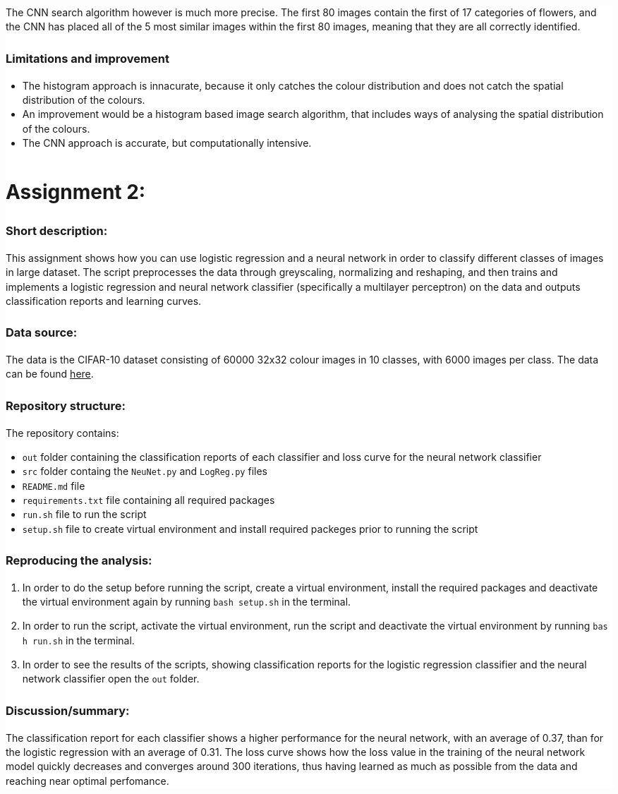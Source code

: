 The CNN search algorithm however is much more precise. The first 80 images contain the first of 17 categories of flowers, and the CNN has placed all of the 5 most similar images within the first 80 images, meaning that they are all correctly identified.

### Limitations and improvement
- The histogram approach is innacurate, because it only catches the colour distribution and does not catch the spatial distribution of the colours. 
- An improvement would be a histogram based image search algorithm, that includes ways of analysing the spatial distribution of the colours. 
- The CNN approach is accurate, but computationally intensive.


# Assignment 2:
### Short description:
This assignment shows how you can use logistic regression and a neural network in order to classify different classes of images in large dataset. The script preprocesses the data through greyscaling, normalizing and reshaping, and then trains and implements a logistic regression and neural network classifier (specifically a multilayer perceptron) on the data and outputs classification reports and learning curves.

### Data source:
The data is the CIFAR-10 dataset consisting of 60000 32x32 colour images in 10 classes, with 6000 images per class. The data can be found [here](https://www.cs.toronto.edu/~kriz/cifar.html).

### Repository structure:
The repository contains:

- `out` folder containing the classification reports of each classifier and loss curve for the neural network classifier
- `src` folder containg the `NeuNet.py` and `LogReg.py` files
- `README.md` file
- `requirements.txt` file containing all required packages 
- `run.sh` file to run the script
- `setup.sh` file to create virtual environment and install required packeges prior to running the script

### Reproducing the analysis:

1. In order to do the setup before running the script, create a virtual environment, install the required packages and deactivate the virtual environment again by running `bash setup.sh` in the terminal.

2. In order to run the script, activate the virtual environment, run the script and deactivate the virtual environment by running `bash run.sh` in the terminal.

3. In order to see the results of the scripts, showing classification reports for the logistic regression classifier and the neural network classifier open the `out` folder.

### Discussion/summary:
The classification report for each classifier shows a higher performance for the neural network, with an average of 0.37, than for the logistic regression with an average of 0.31. The loss curve shows how the loss value in the training of the neural network model quickly decreases and converges around 300 iterations, thus having learned as much as possible from the data and reaching near optimal perfomance.
